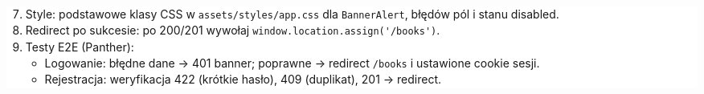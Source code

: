7) Style: podstawowe klasy CSS w `assets/styles/app.css` dla `BannerAlert`, błędów pól i stanu disabled.
8) Redirect po sukcesie: po 200/201 wywołaj `window.location.assign('/books')`.
9) Testy E2E (Panther):
   - Logowanie: błędne dane → 401 banner; poprawne → redirect `/books` i ustawione cookie sesji.
   - Rejestracja: weryfikacja 422 (krótkie hasło), 409 (duplikat), 201 → redirect.

